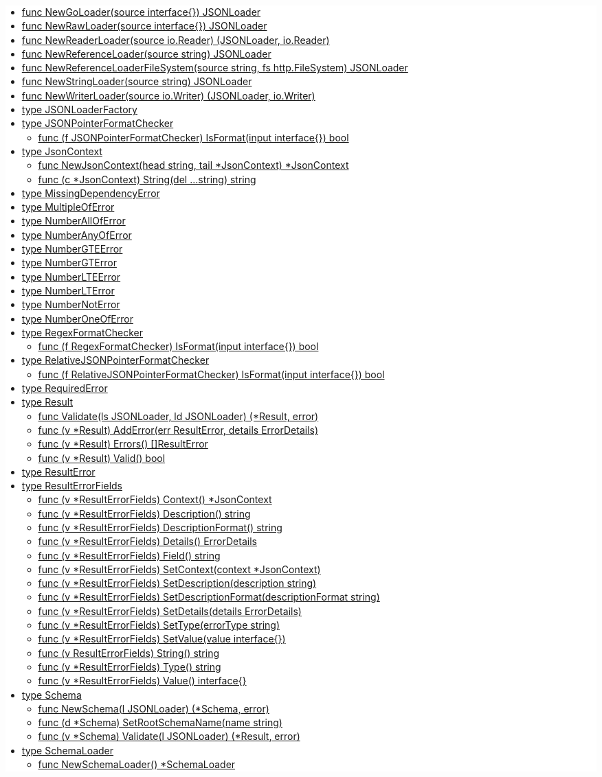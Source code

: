   - [func NewGoLoader(source interface{}) JSONLoader](<#func-newgoloader>)
  - [func NewRawLoader(source interface{}) JSONLoader](<#func-newrawloader>)
  - [func NewReaderLoader(source io.Reader) (JSONLoader, io.Reader)](<#func-newreaderloader>)
  - [func NewReferenceLoader(source string) JSONLoader](<#func-newreferenceloader>)
  - [func NewReferenceLoaderFileSystem(source string, fs http.FileSystem) JSONLoader](<#func-newreferenceloaderfilesystem>)
  - [func NewStringLoader(source string) JSONLoader](<#func-newstringloader>)
  - [func NewWriterLoader(source io.Writer) (JSONLoader, io.Writer)](<#func-newwriterloader>)
- [type JSONLoaderFactory](<#type-jsonloaderfactory>)
- [type JSONPointerFormatChecker](<#type-jsonpointerformatchecker>)
  - [func (f JSONPointerFormatChecker) IsFormat(input interface{}) bool](<#func-jsonpointerformatchecker-isformat>)
- [type JsonContext](<#type-jsoncontext>)
  - [func NewJsonContext(head string, tail *JsonContext) *JsonContext](<#func-newjsoncontext>)
  - [func (c *JsonContext) String(del ...string) string](<#func-jsoncontext-string>)
- [type MissingDependencyError](<#type-missingdependencyerror>)
- [type MultipleOfError](<#type-multipleoferror>)
- [type NumberAllOfError](<#type-numberalloferror>)
- [type NumberAnyOfError](<#type-numberanyoferror>)
- [type NumberGTEError](<#type-numbergteerror>)
- [type NumberGTError](<#type-numbergterror>)
- [type NumberLTEError](<#type-numberlteerror>)
- [type NumberLTError](<#type-numberlterror>)
- [type NumberNotError](<#type-numbernoterror>)
- [type NumberOneOfError](<#type-numberoneoferror>)
- [type RegexFormatChecker](<#type-regexformatchecker>)
  - [func (f RegexFormatChecker) IsFormat(input interface{}) bool](<#func-regexformatchecker-isformat>)
- [type RelativeJSONPointerFormatChecker](<#type-relativejsonpointerformatchecker>)
  - [func (f RelativeJSONPointerFormatChecker) IsFormat(input interface{}) bool](<#func-relativejsonpointerformatchecker-isformat>)
- [type RequiredError](<#type-requirederror>)
- [type Result](<#type-result>)
  - [func Validate(ls JSONLoader, ld JSONLoader) (*Result, error)](<#func-validate>)
  - [func (v *Result) AddError(err ResultError, details ErrorDetails)](<#func-result-adderror>)
  - [func (v *Result) Errors() []ResultError](<#func-result-errors>)
  - [func (v *Result) Valid() bool](<#func-result-valid>)
- [type ResultError](<#type-resulterror>)
- [type ResultErrorFields](<#type-resulterrorfields>)
  - [func (v *ResultErrorFields) Context() *JsonContext](<#func-resulterrorfields-context>)
  - [func (v *ResultErrorFields) Description() string](<#func-resulterrorfields-description>)
  - [func (v *ResultErrorFields) DescriptionFormat() string](<#func-resulterrorfields-descriptionformat>)
  - [func (v *ResultErrorFields) Details() ErrorDetails](<#func-resulterrorfields-details>)
  - [func (v *ResultErrorFields) Field() string](<#func-resulterrorfields-field>)
  - [func (v *ResultErrorFields) SetContext(context *JsonContext)](<#func-resulterrorfields-setcontext>)
  - [func (v *ResultErrorFields) SetDescription(description string)](<#func-resulterrorfields-setdescription>)
  - [func (v *ResultErrorFields) SetDescriptionFormat(descriptionFormat string)](<#func-resulterrorfields-setdescriptionformat>)
  - [func (v *ResultErrorFields) SetDetails(details ErrorDetails)](<#func-resulterrorfields-setdetails>)
  - [func (v *ResultErrorFields) SetType(errorType string)](<#func-resulterrorfields-settype>)
  - [func (v *ResultErrorFields) SetValue(value interface{})](<#func-resulterrorfields-setvalue>)
  - [func (v ResultErrorFields) String() string](<#func-resulterrorfields-string>)
  - [func (v *ResultErrorFields) Type() string](<#func-resulterrorfields-type>)
  - [func (v *ResultErrorFields) Value() interface{}](<#func-resulterrorfields-value>)
- [type Schema](<#type-schema>)
  - [func NewSchema(l JSONLoader) (*Schema, error)](<#func-newschema>)
  - [func (d *Schema) SetRootSchemaName(name string)](<#func-schema-setrootschemaname>)
  - [func (v *Schema) Validate(l JSONLoader) (*Result, error)](<#func-schema-validate>)
- [type SchemaLoader](<#type-schemaloader>)
  - [func NewSchemaLoader() *SchemaLoader](<#func-newschemaloader>)